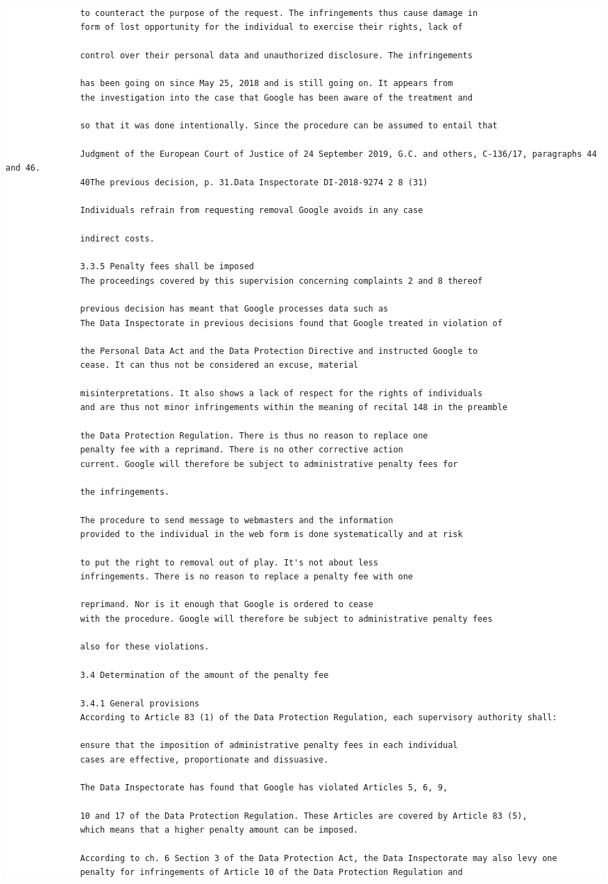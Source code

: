                    to counteract the purpose of the request. The infringements thus cause damage in
                   form of lost opportunity for the individual to exercise their rights, lack of

                   control over their personal data and unauthorized disclosure. The infringements

                   has been going on since May 25, 2018 and is still going on. It appears from
                   the investigation into the case that Google has been aware of the treatment and

                   so that it was done intentionally. Since the procedure can be assumed to entail that

                   Judgment of the European Court of Justice of 24 September 2019, G.C. and others, C-136/17, paragraphs 44 and 46.
                   40The previous decision, p. 31.Data Inspectorate DI-2018-9274 2 8 (31)

                   Individuals refrain from requesting removal Google avoids in any case

                   indirect costs.

                   3.3.5 Penalty fees shall be imposed
                   The proceedings covered by this supervision concerning complaints 2 and 8 thereof

                   previous decision has meant that Google processes data such as
                   The Data Inspectorate in previous decisions found that Google treated in violation of

                   the Personal Data Act and the Data Protection Directive and instructed Google to
                   cease. It can thus not be considered an excuse, material

                   misinterpretations. It also shows a lack of respect for the rights of individuals
                   and are thus not minor infringements within the meaning of recital 148 in the preamble

                   the Data Protection Regulation. There is thus no reason to replace one
                   penalty fee with a reprimand. There is no other corrective action
                   current. Google will therefore be subject to administrative penalty fees for

                   the infringements.

                   The procedure to send message to webmasters and the information
                   provided to the individual in the web form is done systematically and at risk

                   to put the right to removal out of play. It's not about less
                   infringements. There is no reason to replace a penalty fee with one

                   reprimand. Nor is it enough that Google is ordered to cease
                   with the procedure. Google will therefore be subject to administrative penalty fees

                   also for these violations.

                   3.4 Determination of the amount of the penalty fee

                   3.4.1 General provisions
                   According to Article 83 (1) of the Data Protection Regulation, each supervisory authority shall:

                   ensure that the imposition of administrative penalty fees in each individual
                   cases are effective, proportionate and dissuasive.

                   The Data Inspectorate has found that Google has violated Articles 5, 6, 9,

                   10 and 17 of the Data Protection Regulation. These Articles are covered by Article 83 (5),
                   which means that a higher penalty amount can be imposed.

                   According to ch. 6 Section 3 of the Data Protection Act, the Data Inspectorate may also levy one
                   penalty for infringements of Article 10 of the Data Protection Regulation and
